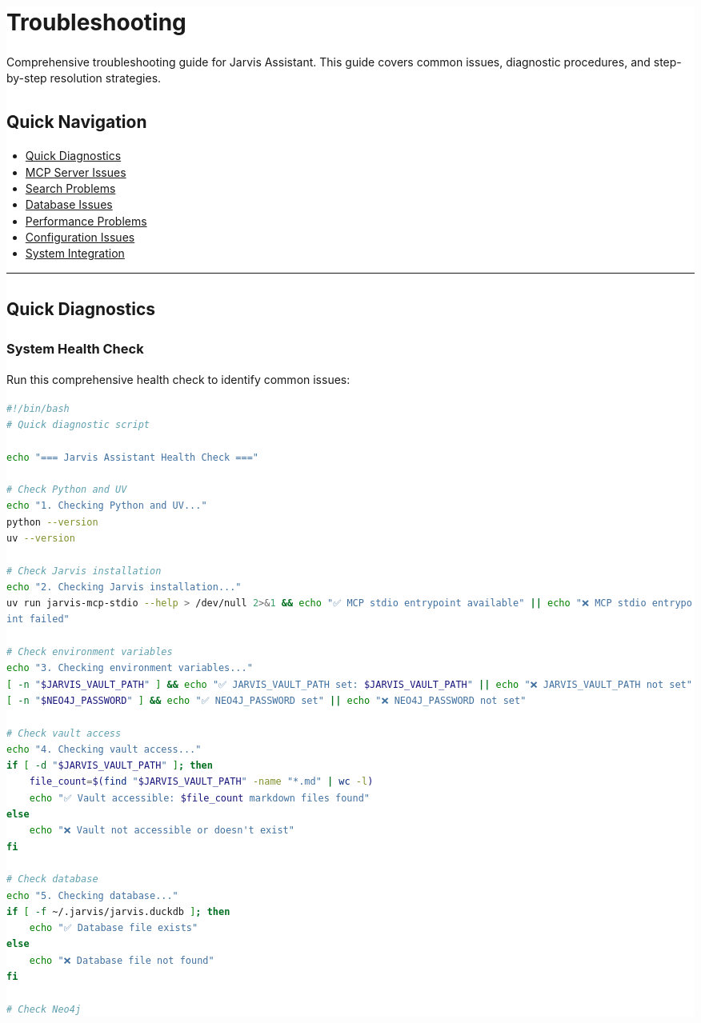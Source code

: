 # Troubleshooting

Comprehensive troubleshooting guide for Jarvis Assistant. This guide covers common issues, diagnostic procedures, and step-by-step resolution strategies.

## Quick Navigation

- [Quick Diagnostics](#quick-diagnostics)
- [MCP Server Issues](#mcp-server-issues)
- [Search Problems](#search-problems)
- [Database Issues](#database-issues)
- [Performance Problems](#performance-problems)
- [Configuration Issues](#configuration-issues)
- [System Integration](#system-integration)

---

## Quick Diagnostics

### System Health Check

Run this comprehensive health check to identify common issues:

```bash
#!/bin/bash
# Quick diagnostic script

echo "=== Jarvis Assistant Health Check ==="

# Check Python and UV
echo "1. Checking Python and UV..."
python --version
uv --version

# Check Jarvis installation
echo "2. Checking Jarvis installation..."
uv run jarvis-mcp-stdio --help > /dev/null 2>&1 && echo "✅ MCP stdio entrypoint available" || echo "❌ MCP stdio entrypoint failed"

# Check environment variables
echo "3. Checking environment variables..."
[ -n "$JARVIS_VAULT_PATH" ] && echo "✅ JARVIS_VAULT_PATH set: $JARVIS_VAULT_PATH" || echo "❌ JARVIS_VAULT_PATH not set"
[ -n "$NEO4J_PASSWORD" ] && echo "✅ NEO4J_PASSWORD set" || echo "❌ NEO4J_PASSWORD not set"

# Check vault access
echo "4. Checking vault access..."
if [ -d "$JARVIS_VAULT_PATH" ]; then
    file_count=$(find "$JARVIS_VAULT_PATH" -name "*.md" | wc -l)
    echo "✅ Vault accessible: $file_count markdown files found"
else
    echo "❌ Vault not accessible or doesn't exist"
fi

# Check database
echo "5. Checking database..."
if [ -f ~/.jarvis/jarvis.duckdb ]; then
    echo "✅ Database file exists"
else
    echo "❌ Database file not found"
fi

# Check Neo4j
```
